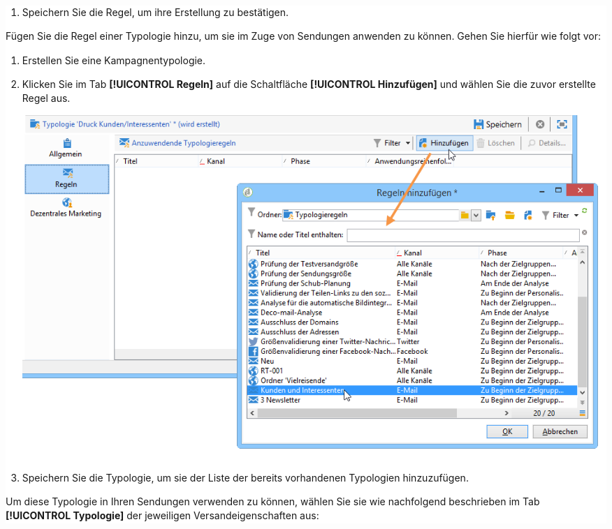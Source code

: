 1. Speichern Sie die Regel, um ihre Erstellung zu bestätigen.

Fügen Sie die Regel einer Typologie hinzu, um sie im Zuge von Sendungen anwenden zu können. Gehen Sie hierfür wie folgt vor:

1. Erstellen Sie eine Kampagnentypologie.
1. Klicken Sie im Tab **[!UICONTROL Regeln]** auf die Schaltfläche **[!UICONTROL Hinzufügen]** und wählen Sie die zuvor erstellte Regel aus.

   ![](assets/campaign_opt_pressure_sample_1_6.png)

1. Speichern Sie die Typologie, um sie der Liste der bereits vorhandenen Typologien hinzuzufügen.

Um diese Typologie in Ihren Sendungen verwenden zu können, wählen Sie sie wie nachfolgend beschrieben im Tab **[!UICONTROL Typologie]** der jeweiligen Versandeigenschaften aus:
